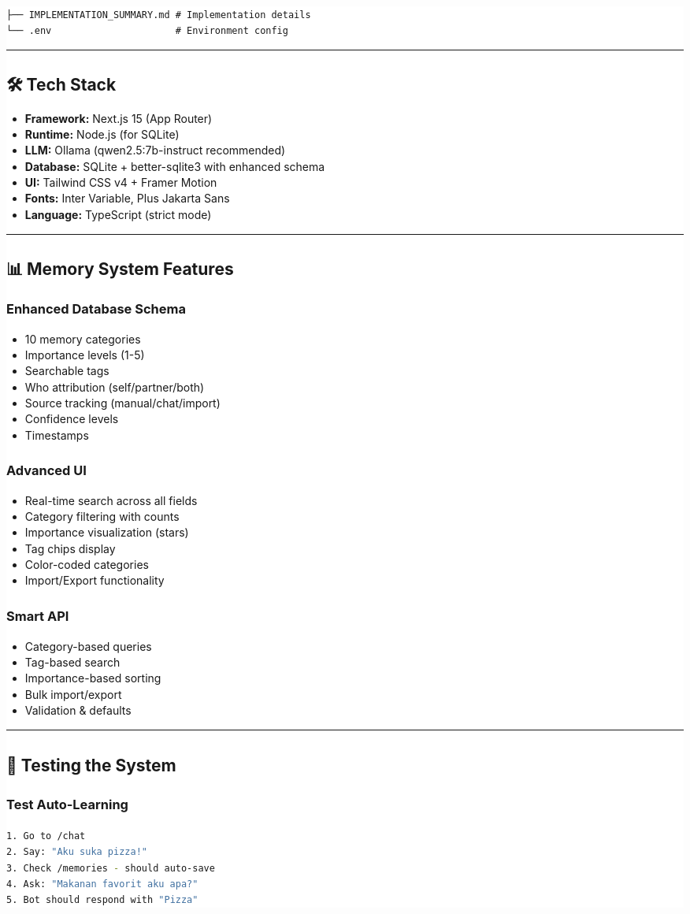 ```
├── IMPLEMENTATION_SUMMARY.md # Implementation details
└── .env                      # Environment config
```

---

## 🛠️ Tech Stack

- **Framework:** Next.js 15 (App Router)
- **Runtime:** Node.js (for SQLite)
- **LLM:** Ollama (qwen2.5:7b-instruct recommended)
- **Database:** SQLite + better-sqlite3 with enhanced schema
- **UI:** Tailwind CSS v4 + Framer Motion
- **Fonts:** Inter Variable, Plus Jakarta Sans
- **Language:** TypeScript (strict mode)

---

## 📊 Memory System Features

### **Enhanced Database Schema**
- 10 memory categories
- Importance levels (1-5)
- Searchable tags
- Who attribution (self/partner/both)
- Source tracking (manual/chat/import)
- Confidence levels
- Timestamps

### **Advanced UI**
- Real-time search across all fields
- Category filtering with counts
- Importance visualization (stars)
- Tag chips display
- Color-coded categories
- Import/Export functionality

### **Smart API**
- Category-based queries
- Tag-based search
- Importance-based sorting
- Bulk import/export
- Validation & defaults

---

## 🧪 Testing the System

### Test Auto-Learning
```bash
1. Go to /chat
2. Say: "Aku suka pizza!"
3. Check /memories - should auto-save
4. Ask: "Makanan favorit aku apa?"
5. Bot should respond with "Pizza"
```
